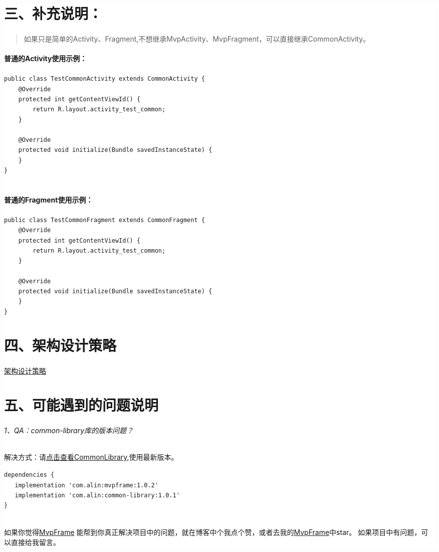 # 三、补充说明：

>如果只是简单的Activity、Fragment,不想继承MvpActivity、MvpFragment，可以直接继承CommonActivity。

#### 普通的Activity使用示例：
```
public class TestCommonActivity extends CommonActivity {
    @Override
    protected int getContentViewId() {
        return R.layout.activity_test_common;
    }

    @Override
    protected void initialize(Bundle savedInstanceState) {
    }
}
    
```

#### 普通的Fragment使用示例：
```
public class TestCommonFragment extends CommonFragment {
    @Override
    protected int getContentViewId() {
        return R.layout.activity_test_common;
    }

    @Override
    protected void initialize(Bundle savedInstanceState) {
    }
}
 ```

# 四、架构设计策略
[架构设计策略](https://github.com/Alin520/MVPFrame/blob/master/%E8%AE%BE%E8%AE%A1%E7%AD%96%E7%95%A5.md)

# 五、可能遇到的问题说明

###### 1、QA：common-library库的版本问题？ 
解决方式：请[点击查看CommonLibrary](https://github.com/Alin520/CommonLibrary),使用最新版本。</br>
```
dependencies {
   implementation 'com.alin:mvpframe:1.0.2'
   implementation 'com.alin:common-library:1.0.1'
}
    
```


如果你觉得[MvpFrame](https://github.com/Alin520/MVPFrame) 能帮到你真正解决项目中的问题，就在博客中个我点个赞，或者去我的[MvpFrame](https://github.com/Alin520/MVPFrame)中star。
如果项目中有问题，可以直接给我留言。 </br>  
